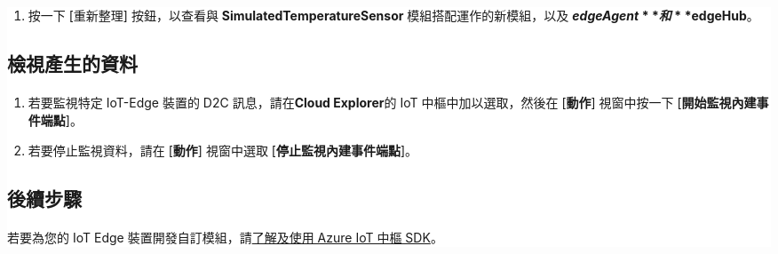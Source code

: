 1. 按一下 [重新整理] 按鈕，以查看與 **SimulatedTemperatureSensor** 模組搭配運作的新模組，以及 **$edgeAgent** 和 **$edgeHub**。

## <a name="view-generated-data"></a>檢視產生的資料

1. 若要監視特定 IoT-Edge 裝置的 D2C 訊息，請在**Cloud Explorer**的 IoT 中樞中加以選取，然後在 [**動作**] 視窗中按一下 [**開始監視內建事件端點**]。

1. 若要停止監視資料，請在 [**動作**] 視窗中選取 [**停止監視內建事件端點**]。

## <a name="next-steps"></a>後續步驟

若要為您的 IoT Edge 裝置開發自訂模組，請[了解及使用 Azure IoT 中樞 SDK](../iot-hub/iot-hub-devguide-sdks.md)。
